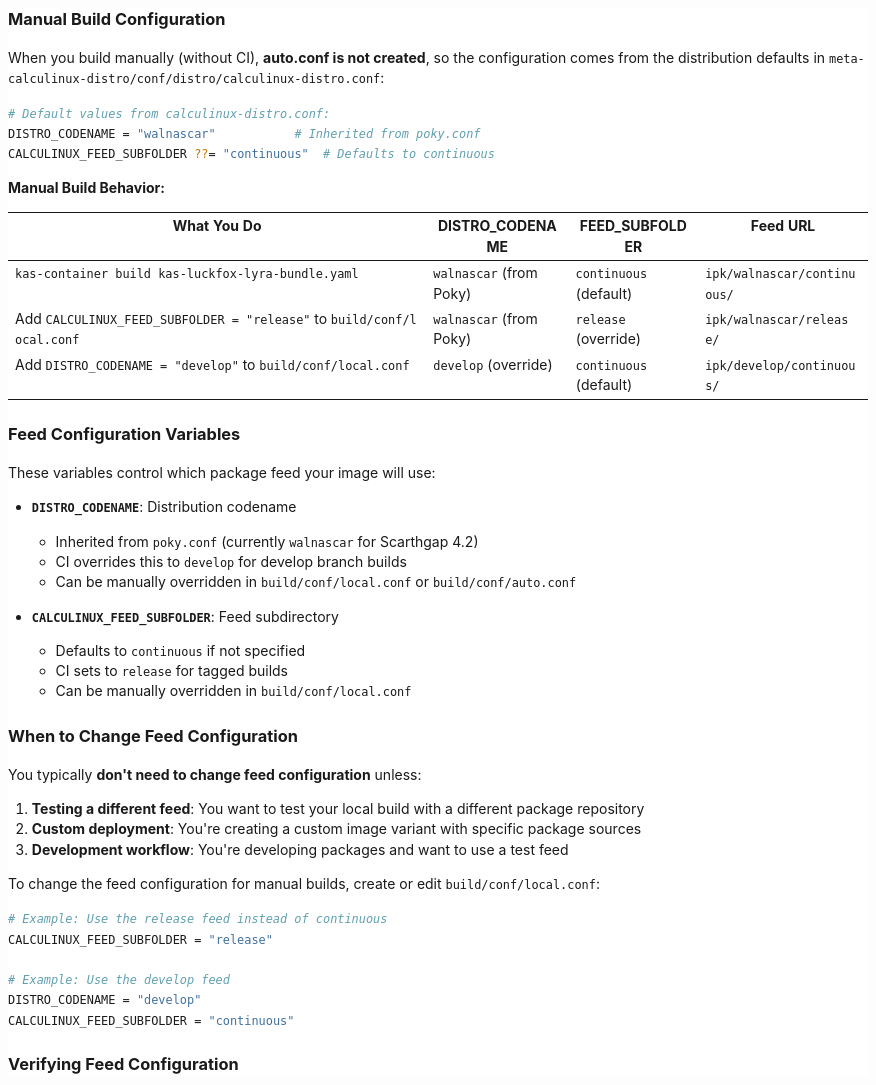 ### Manual Build Configuration

When you build manually (without CI), **auto.conf is not created**, so the configuration comes from the distribution defaults in `meta-calculinux-distro/conf/distro/calculinux-distro.conf`:

```bash
# Default values from calculinux-distro.conf:
DISTRO_CODENAME = "walnascar"           # Inherited from poky.conf
CALCULINUX_FEED_SUBFOLDER ??= "continuous"  # Defaults to continuous
```

**Manual Build Behavior:**

| What You Do | DISTRO_CODENAME | FEED_SUBFOLDER | Feed URL |
|-------------|-----------------|----------------|----------|
| `kas-container build kas-luckfox-lyra-bundle.yaml` | `walnascar` (from Poky) | `continuous` (default) | `ipk/walnascar/continuous/` |
| Add `CALCULINUX_FEED_SUBFOLDER = "release"` to `build/conf/local.conf` | `walnascar` (from Poky) | `release` (override) | `ipk/walnascar/release/` |
| Add `DISTRO_CODENAME = "develop"` to `build/conf/local.conf` | `develop` (override) | `continuous` (default) | `ipk/develop/continuous/` |

### Feed Configuration Variables

These variables control which package feed your image will use:

- **`DISTRO_CODENAME`**: Distribution codename
  - Inherited from `poky.conf` (currently `walnascar` for Scarthgap 4.2)
  - CI overrides this to `develop` for develop branch builds
  - Can be manually overridden in `build/conf/local.conf` or `build/conf/auto.conf`

- **`CALCULINUX_FEED_SUBFOLDER`**: Feed subdirectory
  - Defaults to `continuous` if not specified
  - CI sets to `release` for tagged builds
  - Can be manually overridden in `build/conf/local.conf`

### When to Change Feed Configuration

You typically **don't need to change feed configuration** unless:

1. **Testing a different feed**: You want to test your local build with a different package repository
2. **Custom deployment**: You're creating a custom image variant with specific package sources
3. **Development workflow**: You're developing packages and want to use a test feed

To change the feed configuration for manual builds, create or edit `build/conf/local.conf`:

```bash
# Example: Use the release feed instead of continuous
CALCULINUX_FEED_SUBFOLDER = "release"

# Example: Use the develop feed
DISTRO_CODENAME = "develop"
CALCULINUX_FEED_SUBFOLDER = "continuous"
```

### Verifying Feed Configuration
